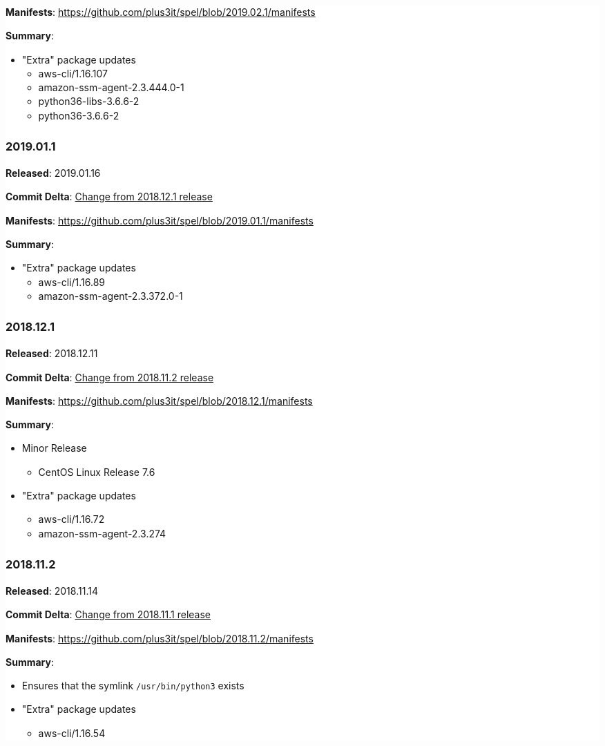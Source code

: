**Manifests**: <https://github.com/plus3it/spel/blob/2019.02.1/manifests>

**Summary**:

*   "Extra" package updates
    -   aws-cli/1.16.107
    -   amazon-ssm-agent-2.3.444.0-1
    -   python36-libs-3.6.6-2
    -   python36-3.6.6-2

### 2019.01.1

**Released**: 2019.01.16

**Commit Delta**: [Change from 2018.12.1 release](https://github.com/plus3it/spel/compare/2018.12.1...2019.01.1)

**Manifests**: <https://github.com/plus3it/spel/blob/2019.01.1/manifests>

**Summary**:

*   "Extra" package updates
    -   aws-cli/1.16.89
    -   amazon-ssm-agent-2.3.372.0-1

### 2018.12.1

**Released**: 2018.12.11

**Commit Delta**: [Change from 2018.11.2 release](https://github.com/plus3it/spel/compare/2018.11.2...2018.12.1)

**Manifests**: <https://github.com/plus3it/spel/blob/2018.12.1/manifests>

**Summary**:

*   Minor Release
    -   CentOS Linux Release 7.6

*   "Extra" package updates
    -   aws-cli/1.16.72
    -   amazon-ssm-agent-2.3.274

### 2018.11.2

**Released**: 2018.11.14

**Commit Delta**: [Change from 2018.11.1 release](https://github.com/plus3it/spel/compare/2018.11.1...2018.11.2)

**Manifests**: <https://github.com/plus3it/spel/blob/2018.11.2/manifests>

**Summary**:

*   Ensures that the symlink `/usr/bin/python3` exists

*   "Extra" package updates
    -   aws-cli/1.16.54

